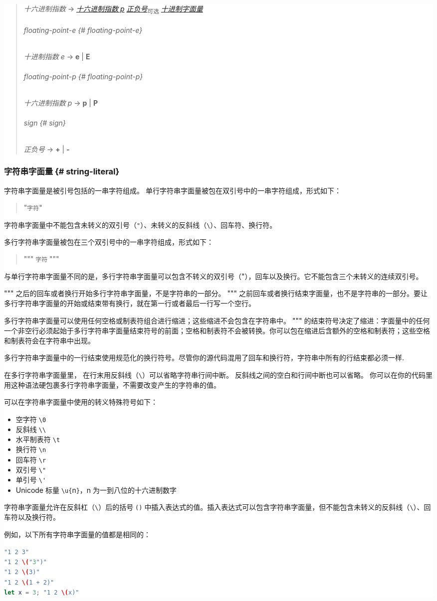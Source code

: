 >
> *十六进制指数* → [*十六进制指数 p*](#floating-point-p) [*正负号*](#sign)<sub>可选</sub> [*十进制字面量*](#decimal-literal)
> 
> ###### floating-point-e {# floating-point-e}
> 
> *十进制指数 e* → **e** | **E**
> 
> ###### floating-point-p {# floating-point-p}
> 
> *十六进制指数 p* → **p** | **P**
>
> ###### sign {# sign}
>
> *正负号* → **+** | **-**

### 字符串字面量 {# string-literal}

字符串字面量是被引号包括的一串字符组成。 单行字符串字面量被包在双引号中的一串字符组成，形式如下：

> "`字符`"

字符串字面量中不能包含未转义的双引号（`"`）、未转义的反斜线（`\`）、回车符、换行符。

多行字符串字面量被包在三个双引号中的一串字符组成，形式如下：
> """
> `字符`
> """

与单行字符串字面量不同的是，多行字符串字面量可以包含不转义的双引号（"），回车以及换行。它不能包含三个未转义的连续双引号。

""" 之后的回车或者换行开始多行字符串字面量，不是字符串的一部分。 """ 之前回车或者换行结束字面量，也不是字符串的一部分。要让多行字符串字面量的开始或结束带有换行，就在第一行或者最后一行写一个空行。

多行字符串字面量可以使用任何空格或制表符组合进行缩进；这些缩进不会包含在字符串中。 """ 的结束符号决定了缩进：字面量中的任何一个非空行必须起始于多行字符串字面量结束符号的前面；空格和制表符不会被转换。你可以包在缩进后含额外的空格和制表符；这些空格和制表符会在字符串中出现。

多行字符串字面量中的一行结束使用规范化的换行符号。尽管你的源代码混用了回车和换行符，字符串中所有的行结束都必须一样.

在多行字符串字面量里， 在行末用反斜线（`\`）可以省略字符串行间中断。 反斜线之间的空白和行间中断也可以省略。 你可以在你的代码里用这种语法硬包裹多行字符串字面量，不需要改变产生的字符串的值。

可以在字符串字面量中使用的转义特殊符号如下：

* 空字符 `\0`
* 反斜线 `\\`
* 水平制表符 `\t`
* 换行符 `\n`
* 回车符 `\r`
* 双引号 `\"`
* 单引号 `\'`
* Unicode 标量 `\u{`n`}`，n 为一到八位的十六进制数字

字符串字面量允许在反斜杠（`\`）后的括号 `()` 中插入表达式的值。插入表达式可以包含字符串字面量，但不能包含未转义的反斜线（`\`）、回车符以及换行符。

例如，以下所有字符串字面量的值都是相同的：

```swift
"1 2 3"
"1 2 \("3")"
"1 2 \(3)"
"1 2 \(1 + 2)"
let x = 3; "1 2 \(x)"
```
